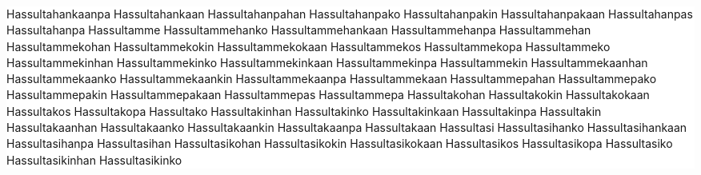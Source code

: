 Hassultahankaanpa
Hassultahankaan
Hassultahanpahan
Hassultahanpako
Hassultahanpakin
Hassultahanpakaan
Hassultahanpas
Hassultahanpa
Hassultamme
Hassultammehanko
Hassultammehankaan
Hassultammehanpa
Hassultammehan
Hassultammekohan
Hassultammekokin
Hassultammekokaan
Hassultammekos
Hassultammekopa
Hassultammeko
Hassultammekinhan
Hassultammekinko
Hassultammekinkaan
Hassultammekinpa
Hassultammekin
Hassultammekaanhan
Hassultammekaanko
Hassultammekaankin
Hassultammekaanpa
Hassultammekaan
Hassultammepahan
Hassultammepako
Hassultammepakin
Hassultammepakaan
Hassultammepas
Hassultammepa
Hassultakohan
Hassultakokin
Hassultakokaan
Hassultakos
Hassultakopa
Hassultako
Hassultakinhan
Hassultakinko
Hassultakinkaan
Hassultakinpa
Hassultakin
Hassultakaanhan
Hassultakaanko
Hassultakaankin
Hassultakaanpa
Hassultakaan
Hassultasi
Hassultasihanko
Hassultasihankaan
Hassultasihanpa
Hassultasihan
Hassultasikohan
Hassultasikokin
Hassultasikokaan
Hassultasikos
Hassultasikopa
Hassultasiko
Hassultasikinhan
Hassultasikinko